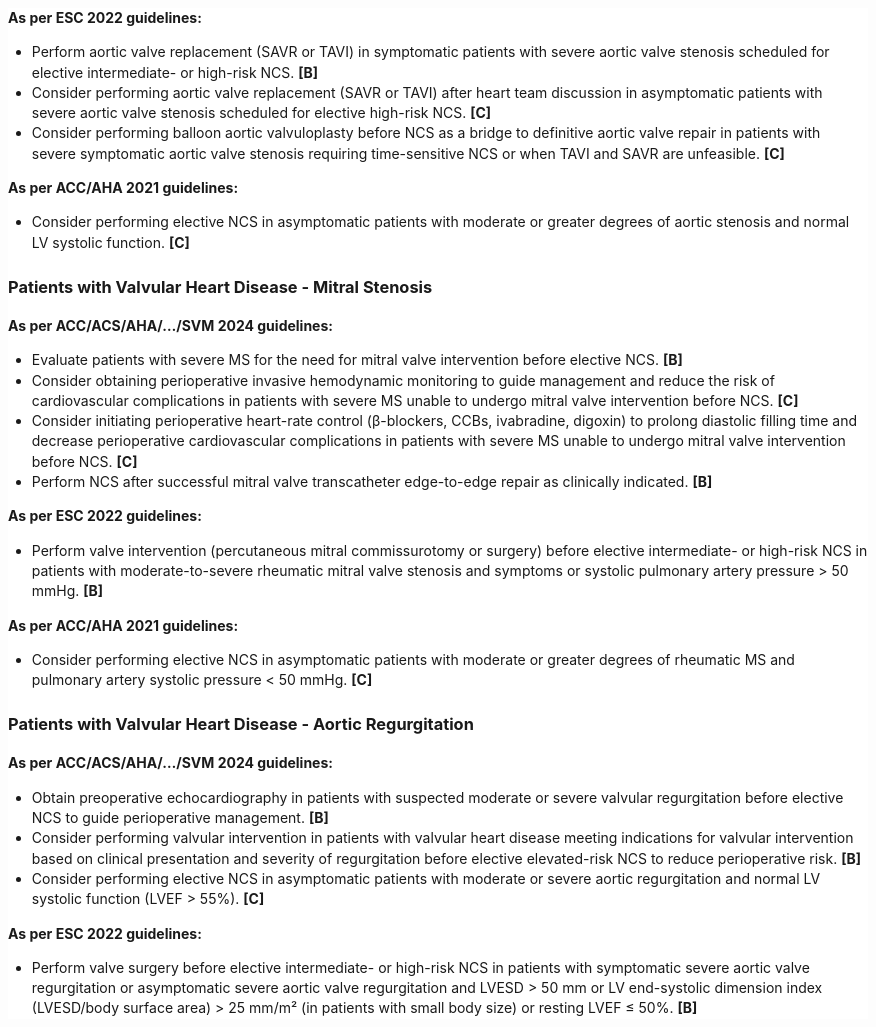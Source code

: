 **As per ESC 2022 guidelines:**
- Perform aortic valve replacement (SAVR or TAVI) in symptomatic patients with severe aortic valve stenosis scheduled for elective intermediate- or high-risk NCS. **[B]**
- Consider performing aortic valve replacement (SAVR or TAVI) after heart team discussion in asymptomatic patients with severe aortic valve stenosis scheduled for elective high-risk NCS. **[C]**
- Consider performing balloon aortic valvuloplasty before NCS as a bridge to definitive aortic valve repair in patients with severe symptomatic aortic valve stenosis requiring time-sensitive NCS or when TAVI and SAVR are unfeasible. **[C]**

**As per ACC/AHA 2021 guidelines:**
- Consider performing elective NCS in asymptomatic patients with moderate or greater degrees of aortic stenosis and normal LV systolic function. **[C]**

### Patients with Valvular Heart Disease - Mitral Stenosis

**As per ACC/ACS/AHA/…/SVM 2024 guidelines:**
- Evaluate patients with severe MS for the need for mitral valve intervention before elective NCS. **[B]**
- Consider obtaining perioperative invasive hemodynamic monitoring to guide management and reduce the risk of cardiovascular complications in patients with severe MS unable to undergo mitral valve intervention before NCS. **[C]**
- Consider initiating perioperative heart-rate control (β-blockers, CCBs, ivabradine, digoxin) to prolong diastolic filling time and decrease perioperative cardiovascular complications in patients with severe MS unable to undergo mitral valve intervention before NCS. **[C]**
- Perform NCS after successful mitral valve transcatheter edge-to-edge repair as clinically indicated. **[B]**

**As per ESC 2022 guidelines:**
- Perform valve intervention (percutaneous mitral commissurotomy or surgery) before elective intermediate- or high-risk NCS in patients with moderate-to-severe rheumatic mitral valve stenosis and symptoms or systolic pulmonary artery pressure > 50 mmHg. **[B]**

**As per ACC/AHA 2021 guidelines:**
- Consider performing elective NCS in asymptomatic patients with moderate or greater degrees of rheumatic MS and pulmonary artery systolic pressure < 50 mmHg. **[C]**

### Patients with Valvular Heart Disease - Aortic Regurgitation

**As per ACC/ACS/AHA/…/SVM 2024 guidelines:**
- Obtain preoperative echocardiography in patients with suspected moderate or severe valvular regurgitation before elective NCS to guide perioperative management. **[B]**
- Consider performing valvular intervention in patients with valvular heart disease meeting indications for valvular intervention based on clinical presentation and severity of regurgitation before elective elevated-risk NCS to reduce perioperative risk. **[B]**
- Consider performing elective NCS in asymptomatic patients with moderate or severe aortic regurgitation and normal LV systolic function (LVEF > 55%). **[C]**

**As per ESC 2022 guidelines:**
- Perform valve surgery before elective intermediate- or high-risk NCS in patients with symptomatic severe aortic valve regurgitation or asymptomatic severe aortic valve regurgitation and LVESD > 50 mm or LV end-systolic dimension index (LVESD/body surface area) > 25 mm/m² (in patients with small body size) or resting LVEF ≤ 50%. **[B]**

